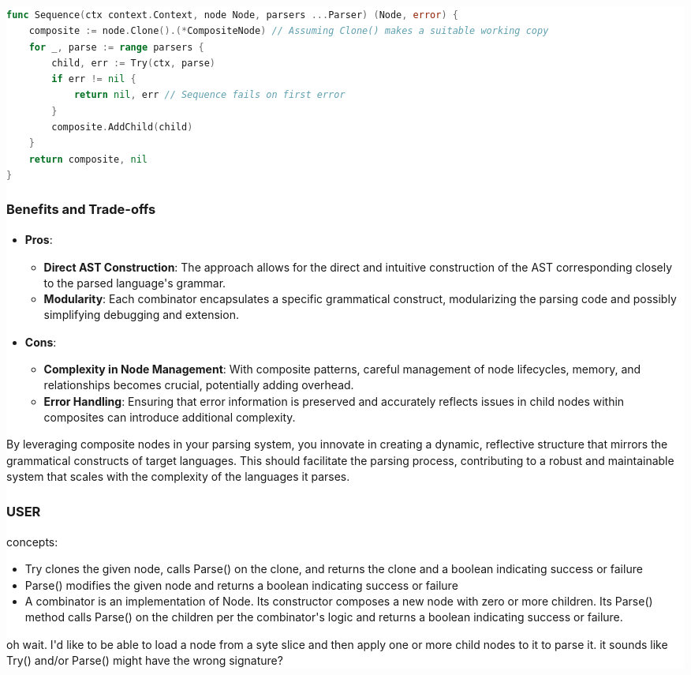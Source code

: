 ```go
func Sequence(ctx context.Context, node Node, parsers ...Parser) (Node, error) {
    composite := node.Clone().(*CompositeNode) // Assuming Clone() makes a suitable working copy
    for _, parse := range parsers {
        child, err := Try(ctx, parse)
        if err != nil {
            return nil, err // Sequence fails on first error
        }
        composite.AddChild(child)
    }
    return composite, nil
}
```

### Benefits and Trade-offs

- **Pros**:
  - **Direct AST Construction**: The approach allows for the direct
    and intuitive construction of the AST corresponding closely to the
    parsed language's grammar.
  - **Modularity**: Each combinator encapsulates a specific
    grammatical construct, modularizing the parsing code and possibly
    simplifying debugging and extension.

- **Cons**:
  - **Complexity in Node Management**: With composite patterns,
    careful management of node lifecycles, memory, and relationships
    becomes crucial, potentially adding overhead.
  - **Error Handling**: Ensuring that error information is preserved
    and accurately reflects issues in child nodes within composites
    can introduce additional complexity.

By leveraging composite nodes in your parsing system, you innovate in
creating a dynamic, reflective structure that mirrors the grammatical
constructs of target languages. This should facilitate the parsing
process, contributing to a robust and maintainable system that scales
with the complexity of the languages it parses.

### USER

concepts:
- Try clones the given node, calls Parse() on the clone,
  and returns the clone and a boolean indicating success or failure 
- Parse() modifies the given node and returns a boolean indicating
  success or failure
- A combinator is an implementation of Node.  Its constructor composes
  a new node with zero or more children.  Its Parse() method calls
  Parse() on the children per the combinator's logic and returns a
  boolean indicating success or failure.

oh wait.  I'd like to be able to load a node from a syte slice and
then apply one or more child nodes to it to parse it.  it sounds like
Try() and/or Parse() might have the wrong signature?
